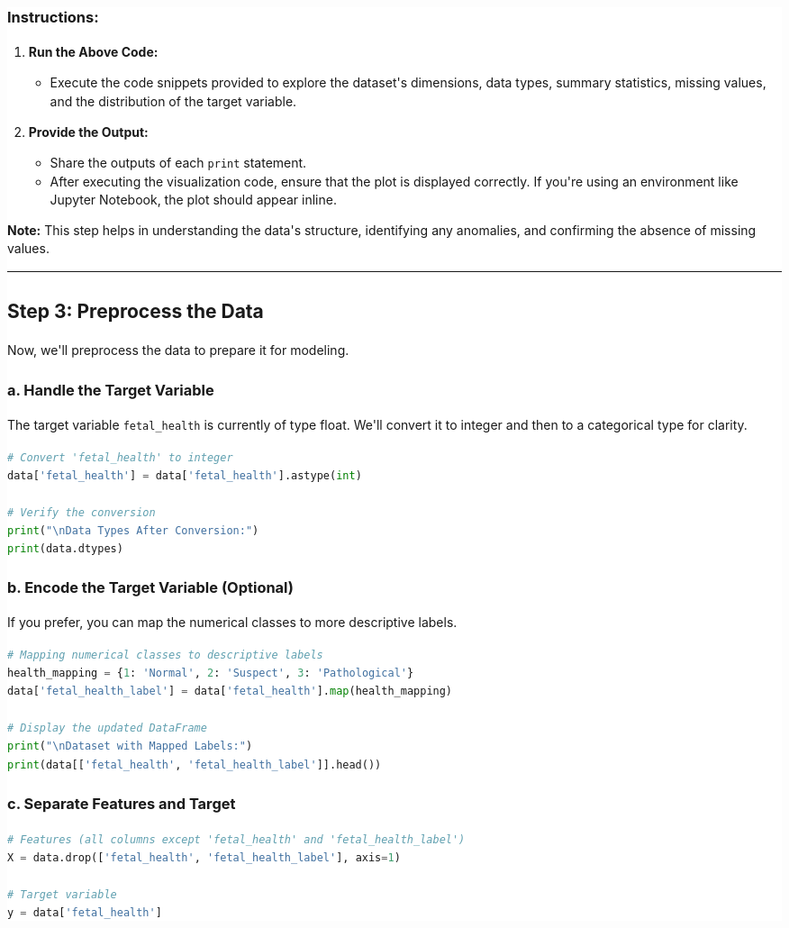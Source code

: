 ### **Instructions:**

1. **Run the Above Code:**
   - Execute the code snippets provided to explore the dataset's dimensions, data types, summary statistics, missing values, and the distribution of the target variable.

2. **Provide the Output:**
   - Share the outputs of each `print` statement.
   - After executing the visualization code, ensure that the plot is displayed correctly. If you're using an environment like Jupyter Notebook, the plot should appear inline.

**Note:** This step helps in understanding the data's structure, identifying any anomalies, and confirming the absence of missing values.

---

## **Step 3: Preprocess the Data**

Now, we'll preprocess the data to prepare it for modeling.

### **a. Handle the Target Variable**

The target variable `fetal_health` is currently of type float. We'll convert it to integer and then to a categorical type for clarity.

```python
# Convert 'fetal_health' to integer
data['fetal_health'] = data['fetal_health'].astype(int)

# Verify the conversion
print("\nData Types After Conversion:")
print(data.dtypes)
```

### **b. Encode the Target Variable (Optional)**

If you prefer, you can map the numerical classes to more descriptive labels.

```python
# Mapping numerical classes to descriptive labels
health_mapping = {1: 'Normal', 2: 'Suspect', 3: 'Pathological'}
data['fetal_health_label'] = data['fetal_health'].map(health_mapping)

# Display the updated DataFrame
print("\nDataset with Mapped Labels:")
print(data[['fetal_health', 'fetal_health_label']].head())
```

### **c. Separate Features and Target**

```python
# Features (all columns except 'fetal_health' and 'fetal_health_label')
X = data.drop(['fetal_health', 'fetal_health_label'], axis=1)

# Target variable
y = data['fetal_health']
```
